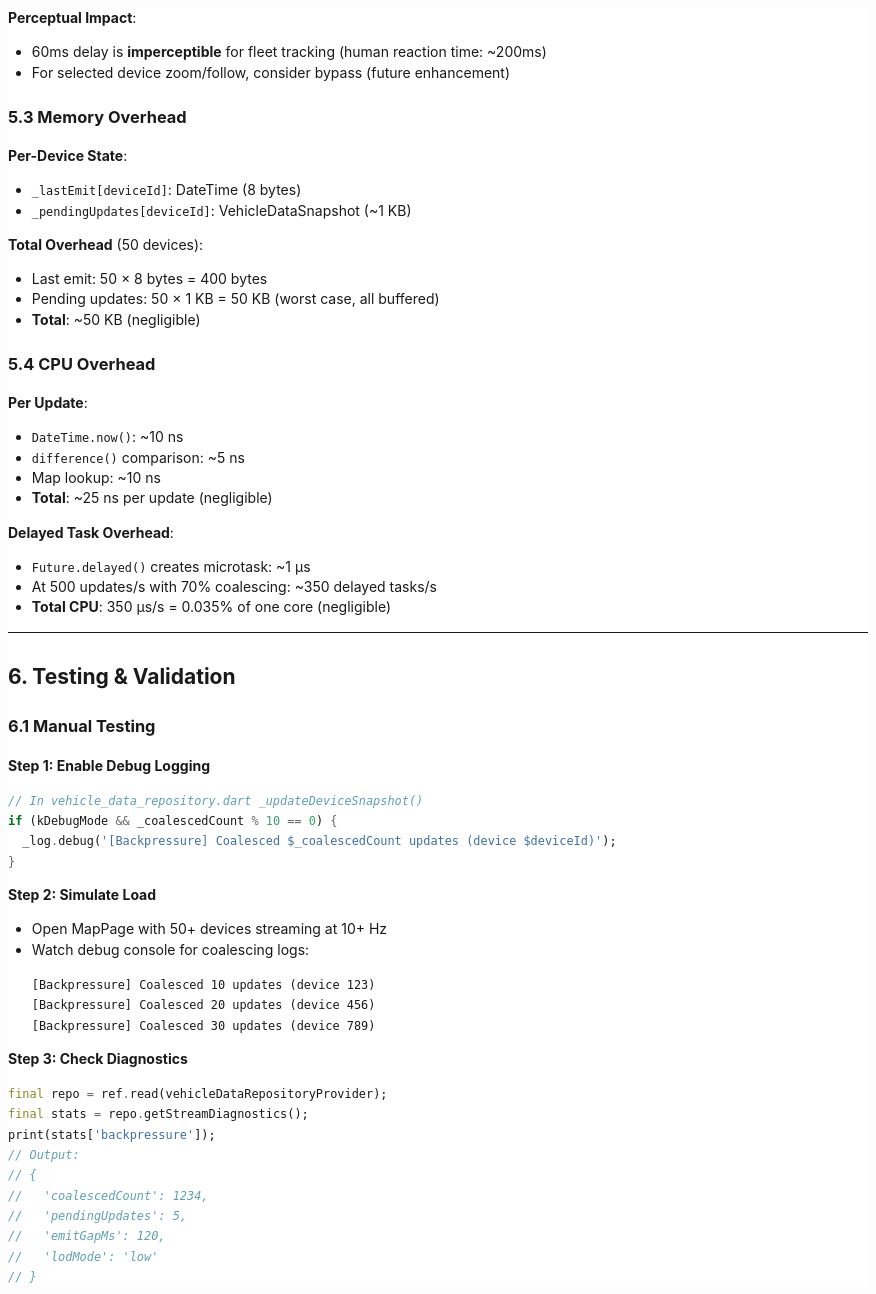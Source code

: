 **Perceptual Impact**:
- 60ms delay is **imperceptible** for fleet tracking (human reaction time: ~200ms)
- For selected device zoom/follow, consider bypass (future enhancement)

### 5.3 Memory Overhead

**Per-Device State**:
- `_lastEmit[deviceId]`: DateTime (8 bytes)
- `_pendingUpdates[deviceId]`: VehicleDataSnapshot (~1 KB)

**Total Overhead** (50 devices):
- Last emit: 50 × 8 bytes = 400 bytes
- Pending updates: 50 × 1 KB = 50 KB (worst case, all buffered)
- **Total**: ~50 KB (negligible)

### 5.4 CPU Overhead

**Per Update**:
- `DateTime.now()`: ~10 ns
- `difference()` comparison: ~5 ns
- Map lookup: ~10 ns
- **Total**: ~25 ns per update (negligible)

**Delayed Task Overhead**:
- `Future.delayed()` creates microtask: ~1 μs
- At 500 updates/s with 70% coalescing: ~350 delayed tasks/s
- **Total CPU**: 350 μs/s = 0.035% of one core (negligible)

---

## 6. Testing & Validation

### 6.1 Manual Testing

**Step 1: Enable Debug Logging**
```dart
// In vehicle_data_repository.dart _updateDeviceSnapshot()
if (kDebugMode && _coalescedCount % 10 == 0) {
  _log.debug('[Backpressure] Coalesced $_coalescedCount updates (device $deviceId)');
}
```

**Step 2: Simulate Load**
- Open MapPage with 50+ devices streaming at 10+ Hz
- Watch debug console for coalescing logs:
  ```
  [Backpressure] Coalesced 10 updates (device 123)
  [Backpressure] Coalesced 20 updates (device 456)
  [Backpressure] Coalesced 30 updates (device 789)
  ```

**Step 3: Check Diagnostics**
```dart
final repo = ref.read(vehicleDataRepositoryProvider);
final stats = repo.getStreamDiagnostics();
print(stats['backpressure']);
// Output:
// {
//   'coalescedCount': 1234,
//   'pendingUpdates': 5,
//   'emitGapMs': 120,
//   'lodMode': 'low'
// }
```
